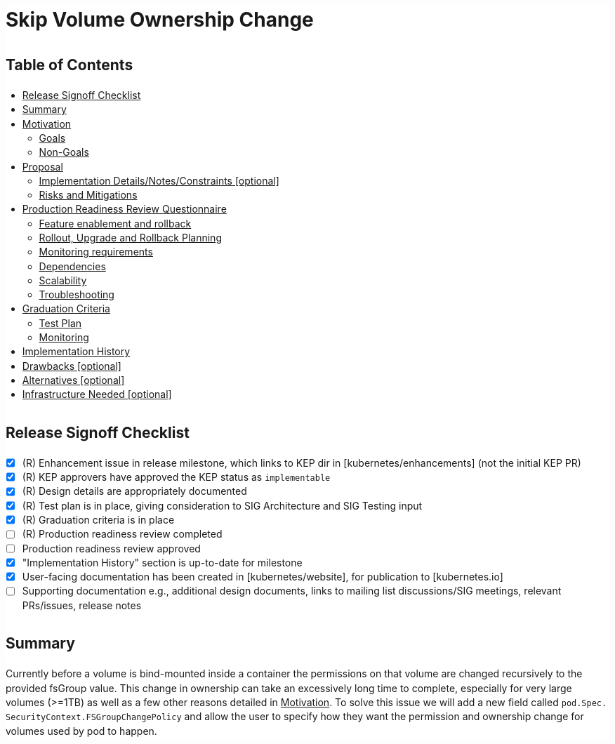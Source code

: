# Skip Volume Ownership Change

## Table of Contents


- [Release Signoff Checklist](#release-signoff-checklist)
- [Summary](#summary)
- [Motivation](#motivation)
  - [Goals](#goals)
  - [Non-Goals](#non-goals)
- [Proposal](#proposal)
  - [Implementation Details/Notes/Constraints [optional]](#implementation-detailsnotesconstraints-optional)
  - [Risks and Mitigations](#risks-and-mitigations)
- [Production Readiness Review Questionnaire](#production-readiness-review-questionnaire)
  - [Feature enablement and rollback](#feature-enablement-and-rollback)
  - [Rollout, Upgrade and Rollback Planning](#rollout-upgrade-and-rollback-planning)
  - [Monitoring requirements](#monitoring-requirements)
  - [Dependencies](#dependencies)
  - [Scalability](#scalability)
  - [Troubleshooting](#troubleshooting)
- [Graduation Criteria](#graduation-criteria)
  - [Test Plan](#test-plan)
  - [Monitoring](#monitoring)
- [Implementation History](#implementation-history)
- [Drawbacks [optional]](#drawbacks-optional)
- [Alternatives [optional]](#alternatives-optional)
- [Infrastructure Needed [optional]](#infrastructure-needed-optional)


## Release Signoff Checklist

- [x] (R) Enhancement issue in release milestone, which links to KEP dir in [kubernetes/enhancements] (not the initial KEP PR)
- [x] (R) KEP approvers have approved the KEP status as `implementable`
- [x] (R) Design details are appropriately documented
- [x] (R) Test plan is in place, giving consideration to SIG Architecture and SIG Testing input
- [x] (R) Graduation criteria is in place
- [ ] (R) Production readiness review completed
- [ ] Production readiness review approved
- [x] "Implementation History" section is up-to-date for milestone
- [x] User-facing documentation has been created in [kubernetes/website], for publication to [kubernetes.io]
- [ ] Supporting documentation e.g., additional design documents, links to mailing list discussions/SIG meetings, relevant PRs/issues, release notes

## Summary

Currently before a volume is bind-mounted inside a container the permissions on
that volume are changed recursively to the provided fsGroup value.  This change
in ownership can take an excessively long time to complete, especially for very
large volumes (>=1TB) as well as a few other reasons detailed in [Motivation](#motivation).
To solve this issue we will add a new field called `pod.Spec.SecurityContext.FSGroupChangePolicy` and
allow the user to specify how they want the permission and ownership change for volumes used by pod to happen.


[supported limits]: https://git.k8s.io/community//sig-scalability/configs-and-limits/thresholds.md
[existing SLIs/SLOs]: https://git.k8s.io/community/sig-scalability/slos/slos.md#kubernetes-slisslos
[umbrella issues]: https://github.com/kubernetes/kubernetes/issues/69699